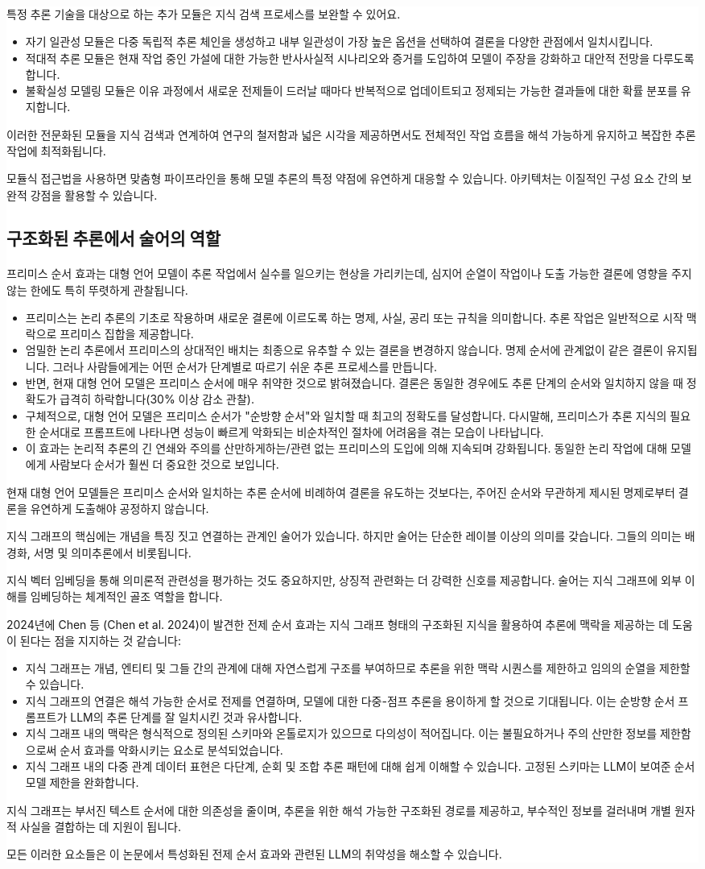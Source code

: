 특정 추론 기술을 대상으로 하는 추가 모듈은 지식 검색 프로세스를 보완할 수 있어요.

<div class="content-ad"></div>

- 자기 일관성 모듈은 다중 독립적 추론 체인을 생성하고 내부 일관성이 가장 높은 옵션을 선택하여 결론을 다양한 관점에서 일치시킵니다.
- 적대적 추론 모듈은 현재 작업 중인 가설에 대한 가능한 반사사실적 시나리오와 증거를 도입하여 모델이 주장을 강화하고 대안적 전망을 다루도록 합니다.
- 불확실성 모델링 모듈은 이유 과정에서 새로운 전제들이 드러날 때마다 반복적으로 업데이트되고 정제되는 가능한 결과들에 대한 확률 분포를 유지합니다.

이러한 전문화된 모듈을 지식 검색과 연계하여 연구의 철저함과 넓은 시각을 제공하면서도 전체적인 작업 흐름을 해석 가능하게 유지하고 복잡한 추론 작업에 최적화됩니다.

모듈식 접근법을 사용하면 맞춤형 파이프라인을 통해 모델 추론의 특정 약점에 유연하게 대응할 수 있습니다. 아키텍처는 이질적인 구성 요소 간의 보완적 강점을 활용할 수 있습니다.

## 구조화된 추론에서 술어의 역할

<div class="content-ad"></div>

프리미스 순서 효과는 대형 언어 모델이 추론 작업에서 실수를 일으키는 현상을 가리키는데, 심지어 순열이 작업이나 도출 가능한 결론에 영향을 주지 않는 한에도 특히 뚜렷하게 관찰됩니다.

- 프리미스는 논리 추론의 기초로 작용하며 새로운 결론에 이르도록 하는 명제, 사실, 공리 또는 규칙을 의미합니다. 추론 작업은 일반적으로 시작 맥락으로 프리미스 집합을 제공합니다.
- 엄밀한 논리 추론에서 프리미스의 상대적인 배치는 최종으로 유추할 수 있는 결론을 변경하지 않습니다. 명제 순서에 관계없이 같은 결론이 유지됩니다. 그러나 사람들에게는 어떤 순서가 단계별로 따르기 쉬운 추론 프로세스를 만듭니다.
- 반면, 현재 대형 언어 모델은 프리미스 순서에 매우 취약한 것으로 밝혀졌습니다. 결론은 동일한 경우에도 추론 단계의 순서와 일치하지 않을 때 정확도가 급격히 하락합니다(30% 이상 감소 관찰).
- 구체적으로, 대형 언어 모델은 프리미스 순서가 "순방향 순서"와 일치할 때 최고의 정확도를 달성합니다. 다시말해, 프리미스가 추론 지식의 필요한 순서대로 프롬프트에 나타나면 성능이 빠르게 악화되는 비순차적인 절차에 어려움을 겪는 모습이 나타납니다.
- 이 효과는 논리적 추론의 긴 연쇄와 주의를 산만하게하는/관련 없는 프리미스의 도입에 의해 지속되며 강화됩니다. 동일한 논리 작업에 대해 모델에게 사람보다 순서가 훨씬 더 중요한 것으로 보입니다.

현재 대형 언어 모델들은 프리미스 순서와 일치하는 추론 순서에 비례하여 결론을 유도하는 것보다는, 주어진 순서와 무관하게 제시된 명제로부터 결론을 유연하게 도출해야 공정하지 않습니다.

지식 그래프의 핵심에는 개념을 특징 짓고 연결하는 관계인 술어가 있습니다. 하지만 술어는 단순한 레이블 이상의 의미를 갖습니다. 그들의 의미는 배경화, 서명 및 의미추론에서 비롯됩니다.

<div class="content-ad"></div>

지식 벡터 임베딩을 통해 의미론적 관련성을 평가하는 것도 중요하지만, 상징적 관련화는 더 강력한 신호를 제공합니다. 술어는 지식 그래프에 외부 이해를 임베딩하는 체계적인 골조 역할을 합니다.

<div class="content-ad"></div>

2024년에 Chen 등 (Chen et al. 2024)이 발견한 전제 순서 효과는 지식 그래프 형태의 구조화된 지식을 활용하여 추론에 맥락을 제공하는 데 도움이 된다는 점을 지지하는 것 같습니다:

- 지식 그래프는 개념, 엔티티 및 그들 간의 관계에 대해 자연스럽게 구조를 부여하므로 추론을 위한 맥락 시퀀스를 제한하고 임의의 순열을 제한할 수 있습니다.
- 지식 그래프의 연결은 해석 가능한 순서로 전제를 연결하며, 모델에 대한 다중-점프 추론을 용이하게 할 것으로 기대됩니다. 이는 순방향 순서 프롬프트가 LLM의 추론 단계를 잘 일치시킨 것과 유사합니다.
- 지식 그래프 내의 맥락은 형식적으로 정의된 스키마와 온톨로지가 있으므로 다의성이 적어집니다. 이는 불필요하거나 주의 산만한 정보를 제한함으로써 순서 효과를 악화시키는 요소로 분석되었습니다.
- 지식 그래프 내의 다중 관계 데이터 표현은 다단계, 순회 및 조합 추론 패턴에 대해 쉽게 이해할 수 있습니다. 고정된 스키마는 LLM이 보여준 순서 모델 제한을 완화합니다.

지식 그래프는 부서진 텍스트 순서에 대한 의존성을 줄이며, 추론을 위한 해석 가능한 구조화된 경로를 제공하고, 부수적인 정보를 걸러내며 개별 원자적 사실을 결합하는 데 지원이 됩니다.

모든 이러한 요소들은 이 논문에서 특성화된 전제 순서 효과와 관련된 LLM의 취약성을 해소할 수 있습니다.
